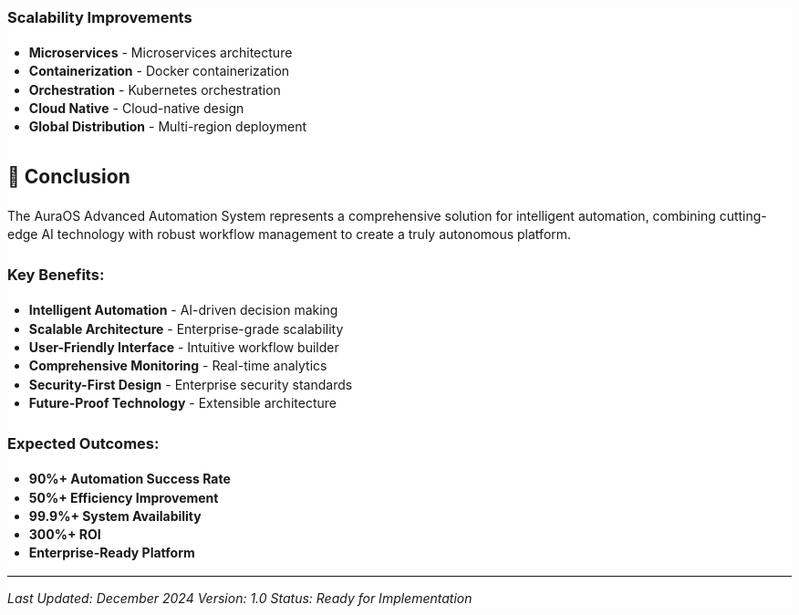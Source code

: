 ### Scalability Improvements
- **Microservices** - Microservices architecture
- **Containerization** - Docker containerization
- **Orchestration** - Kubernetes orchestration
- **Cloud Native** - Cloud-native design
- **Global Distribution** - Multi-region deployment

## 📝 Conclusion

The AuraOS Advanced Automation System represents a comprehensive solution for intelligent automation, combining cutting-edge AI technology with robust workflow management to create a truly autonomous platform.

### Key Benefits:
- **Intelligent Automation** - AI-driven decision making
- **Scalable Architecture** - Enterprise-grade scalability
- **User-Friendly Interface** - Intuitive workflow builder
- **Comprehensive Monitoring** - Real-time analytics
- **Security-First Design** - Enterprise security standards
- **Future-Proof Technology** - Extensible architecture

### Expected Outcomes:
- **90%+ Automation Success Rate**
- **50%+ Efficiency Improvement**
- **99.9%+ System Availability**
- **300%+ ROI**
- **Enterprise-Ready Platform**

---

*Last Updated: December 2024*
*Version: 1.0*
*Status: Ready for Implementation*
